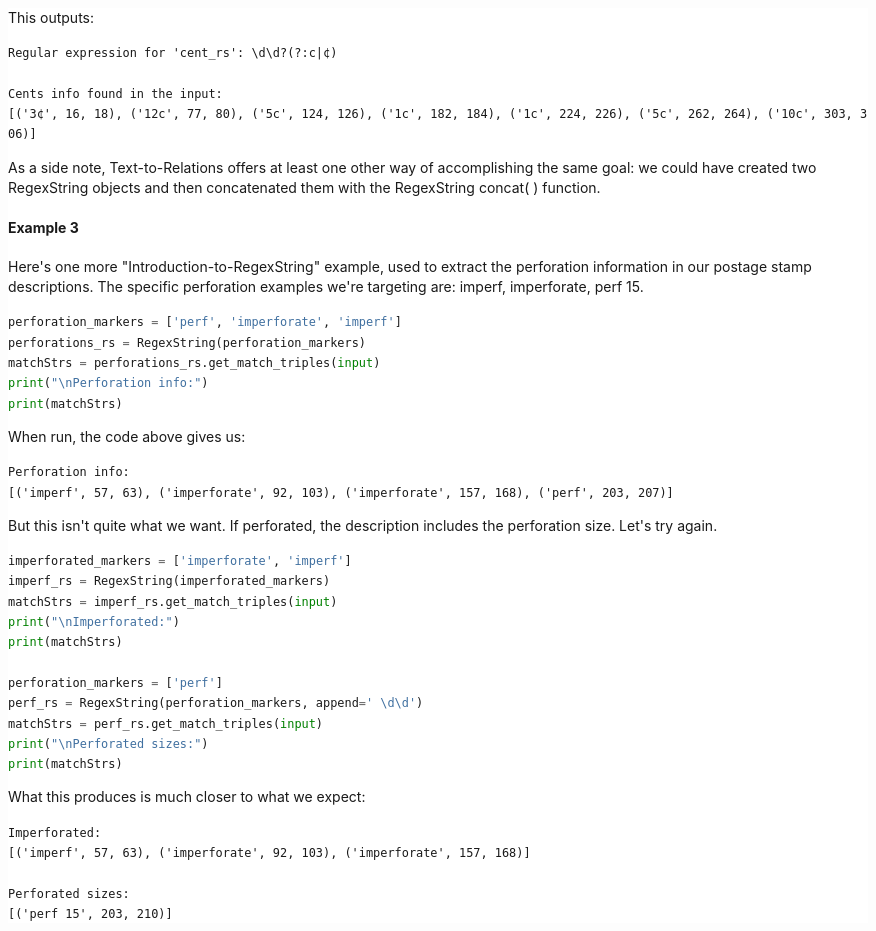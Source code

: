 This outputs:
```console
Regular expression for 'cent_rs': \d\d?(?:c|¢)

Cents info found in the input:
[('3¢', 16, 18), ('12c', 77, 80), ('5c', 124, 126), ('1c', 182, 184), ('1c', 224, 226), ('5c', 262, 264), ('10c', 303, 306)]
```

As a side note, Text-to-Relations offers at least one other way of accomplishing the same goal: we could have created two RegexString objects and then concatenated them with the RegexString concat( ) function.

#### Example 3

Here's one more "Introduction-to-RegexString" example, used to extract the perforation information in our postage stamp descriptions. The specific perforation examples we're targeting are: imperf, imperforate, perf 15.

```python
perforation_markers = ['perf', 'imperforate', 'imperf']
perforations_rs = RegexString(perforation_markers)
matchStrs = perforations_rs.get_match_triples(input)
print("\nPerforation info:")
print(matchStrs)
```

When run, the code above gives us:
```console
Perforation info:
[('imperf', 57, 63), ('imperforate', 92, 103), ('imperforate', 157, 168), ('perf', 203, 207)]
```

But this isn't quite what we want. If perforated, the description includes the perforation size. Let's try again.

```python
imperforated_markers = ['imperforate', 'imperf']
imperf_rs = RegexString(imperforated_markers)
matchStrs = imperf_rs.get_match_triples(input)
print("\nImperforated:")
print(matchStrs)

perforation_markers = ['perf']
perf_rs = RegexString(perforation_markers, append=' \d\d')
matchStrs = perf_rs.get_match_triples(input)
print("\nPerforated sizes:")
print(matchStrs)
```

What this produces is much closer to what we expect:
```console
Imperforated:
[('imperf', 57, 63), ('imperforate', 92, 103), ('imperforate', 157, 168)]

Perforated sizes:
[('perf 15', 203, 210)]
```
